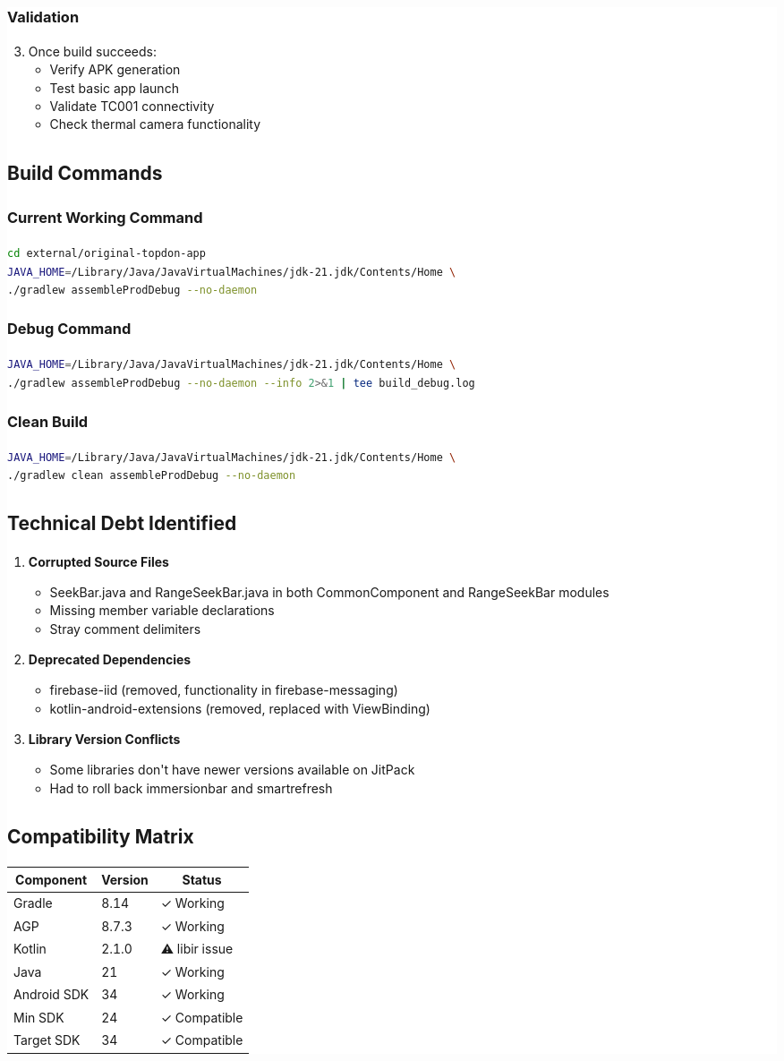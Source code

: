 ### Validation

3. Once build succeeds:
    - Verify APK generation
    - Test basic app launch
    - Validate TC001 connectivity
    - Check thermal camera functionality

## Build Commands

### Current Working Command

```bash
cd external/original-topdon-app
JAVA_HOME=/Library/Java/JavaVirtualMachines/jdk-21.jdk/Contents/Home \
./gradlew assembleProdDebug --no-daemon
```

### Debug Command

```bash
JAVA_HOME=/Library/Java/JavaVirtualMachines/jdk-21.jdk/Contents/Home \
./gradlew assembleProdDebug --no-daemon --info 2>&1 | tee build_debug.log
```

### Clean Build

```bash
JAVA_HOME=/Library/Java/JavaVirtualMachines/jdk-21.jdk/Contents/Home \
./gradlew clean assembleProdDebug --no-daemon
```

## Technical Debt Identified

1. **Corrupted Source Files**
    - SeekBar.java and RangeSeekBar.java in both CommonComponent and RangeSeekBar modules
    - Missing member variable declarations
    - Stray comment delimiters

2. **Deprecated Dependencies**
    - firebase-iid (removed, functionality in firebase-messaging)
    - kotlin-android-extensions (removed, replaced with ViewBinding)

3. **Library Version Conflicts**
    - Some libraries don't have newer versions available on JitPack
    - Had to roll back immersionbar and smartrefresh

## Compatibility Matrix

| Component   | Version | Status         |
|-------------|---------|----------------|
| Gradle      | 8.14    | ✓ Working      |
| AGP         | 8.7.3   | ✓ Working      |
| Kotlin      | 2.1.0   | ⚠️ libir issue |
| Java        | 21      | ✓ Working      |
| Android SDK | 34      | ✓ Working      |
| Min SDK     | 24      | ✓ Compatible   |
| Target SDK  | 34      | ✓ Compatible   |
